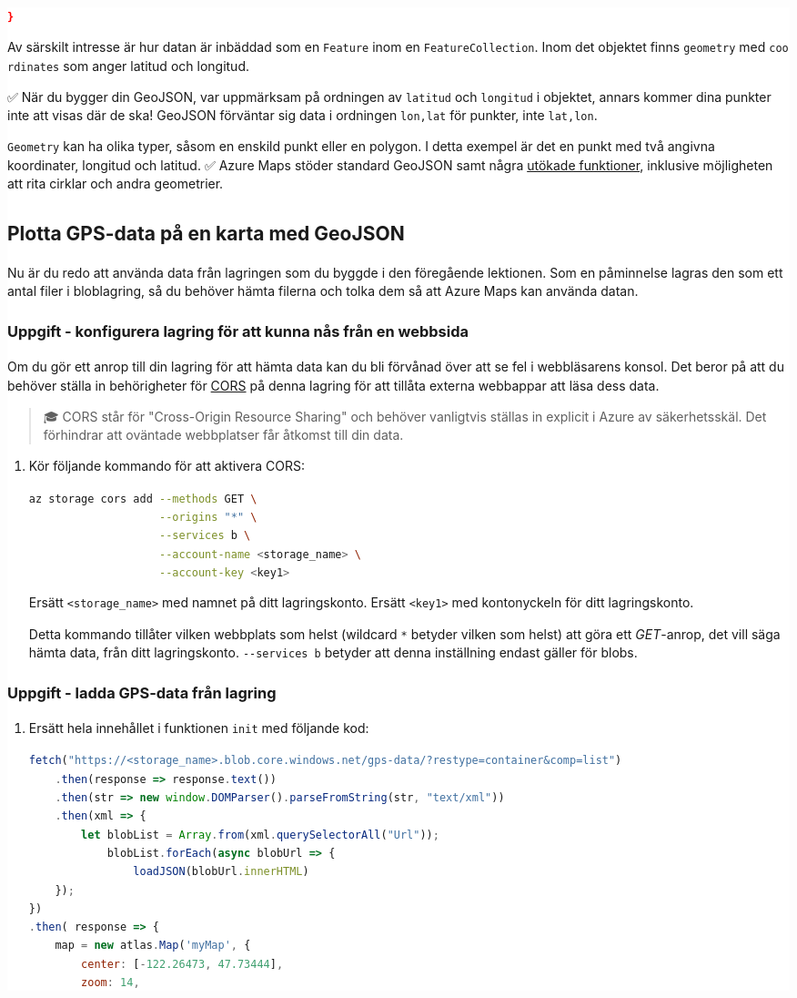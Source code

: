 ```json
}
```

Av särskilt intresse är hur datan är inbäddad som en `Feature` inom en `FeatureCollection`. Inom det objektet finns `geometry` med `coordinates` som anger latitud och longitud.

✅ När du bygger din GeoJSON, var uppmärksam på ordningen av `latitud` och `longitud` i objektet, annars kommer dina punkter inte att visas där de ska! GeoJSON förväntar sig data i ordningen `lon,lat` för punkter, inte `lat,lon`.

`Geometry` kan ha olika typer, såsom en enskild punkt eller en polygon. I detta exempel är det en punkt med två angivna koordinater, longitud och latitud.
✅ Azure Maps stöder standard GeoJSON samt några [utökade funktioner](https://docs.microsoft.com/azure/azure-maps/extend-geojson?WT.mc_id=academic-17441-jabenn), inklusive möjligheten att rita cirklar och andra geometrier.

## Plotta GPS-data på en karta med GeoJSON

Nu är du redo att använda data från lagringen som du byggde i den föregående lektionen. Som en påminnelse lagras den som ett antal filer i bloblagring, så du behöver hämta filerna och tolka dem så att Azure Maps kan använda datan.

### Uppgift - konfigurera lagring för att kunna nås från en webbsida

Om du gör ett anrop till din lagring för att hämta data kan du bli förvånad över att se fel i webbläsarens konsol. Det beror på att du behöver ställa in behörigheter för [CORS](https://developer.mozilla.org/docs/Web/HTTP/CORS) på denna lagring för att tillåta externa webbappar att läsa dess data.

> 🎓 CORS står för "Cross-Origin Resource Sharing" och behöver vanligtvis ställas in explicit i Azure av säkerhetsskäl. Det förhindrar att oväntade webbplatser får åtkomst till din data.

1. Kör följande kommando för att aktivera CORS:

    ```sh
    az storage cors add --methods GET \
                        --origins "*" \
                        --services b \
                        --account-name <storage_name> \
                        --account-key <key1>
    ```

    Ersätt `<storage_name>` med namnet på ditt lagringskonto. Ersätt `<key1>` med kontonyckeln för ditt lagringskonto.

    Detta kommando tillåter vilken webbplats som helst (wildcard `*` betyder vilken som helst) att göra ett *GET*-anrop, det vill säga hämta data, från ditt lagringskonto. `--services b` betyder att denna inställning endast gäller för blobs.

### Uppgift - ladda GPS-data från lagring

1. Ersätt hela innehållet i funktionen `init` med följande kod:

    ```javascript
    fetch("https://<storage_name>.blob.core.windows.net/gps-data/?restype=container&comp=list")
        .then(response => response.text())
        .then(str => new window.DOMParser().parseFromString(str, "text/xml"))
        .then(xml => {
            let blobList = Array.from(xml.querySelectorAll("Url"));
                blobList.forEach(async blobUrl => {
                    loadJSON(blobUrl.innerHTML)                
        });
    })
    .then( response => {
        map = new atlas.Map('myMap', {
            center: [-122.26473, 47.73444],
            zoom: 14,